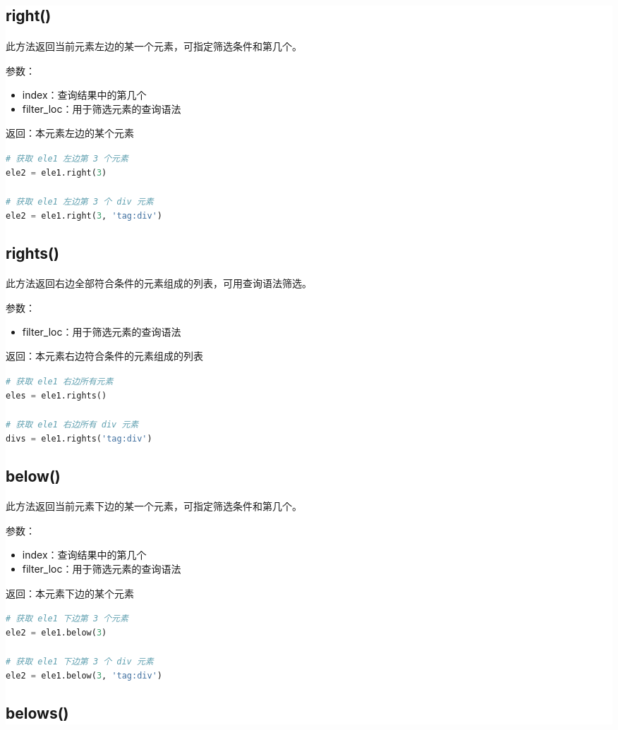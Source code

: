 ## right()

此方法返回当前元素左边的某一个元素，可指定筛选条件和第几个。

参数：

- index：查询结果中的第几个
- filter_loc：用于筛选元素的查询语法

返回：本元素左边的某个元素

```python
# 获取 ele1 左边第 3 个元素
ele2 = ele1.right(3)

# 获取 ele1 左边第 3 个 div 元素
ele2 = ele1.right(3, 'tag:div')
```

## rights()

此方法返回右边全部符合条件的元素组成的列表，可用查询语法筛选。

参数：

- filter_loc：用于筛选元素的查询语法

返回：本元素右边符合条件的元素组成的列表

```python
# 获取 ele1 右边所有元素
eles = ele1.rights()

# 获取 ele1 右边所有 div 元素
divs = ele1.rights('tag:div')
```

## below()

此方法返回当前元素下边的某一个元素，可指定筛选条件和第几个。

参数：

- index：查询结果中的第几个
- filter_loc：用于筛选元素的查询语法

返回：本元素下边的某个元素

```python
# 获取 ele1 下边第 3 个元素
ele2 = ele1.below(3)

# 获取 ele1 下边第 3 个 div 元素
ele2 = ele1.below(3, 'tag:div')
```

## belows()
